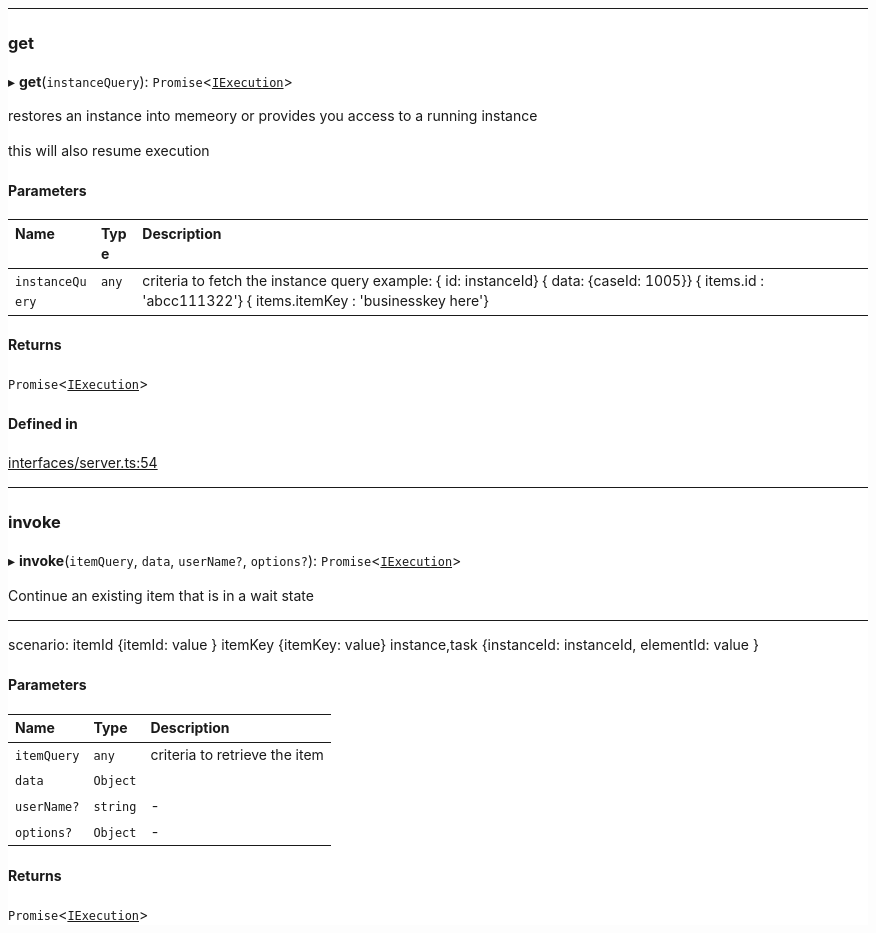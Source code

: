 ___

### get

▸ **get**(`instanceQuery`): `Promise`\<[`IExecution`](IExecution.md)\>

restores an instance into memeory or provides you access to a running instance

this will also resume execution

#### Parameters

| Name | Type | Description |
| :------ | :------ | :------ |
| `instanceQuery` | `any` | criteria to fetch the instance query example: { id: instanceId} { data: {caseId: 1005}} { items.id : 'abcc111322'} { items.itemKey : 'businesskey here'} |

#### Returns

`Promise`\<[`IExecution`](IExecution.md)\>

#### Defined in

[interfaces/server.ts:54](https://bitbucket.org/ralphhanna/bpmn-server/src/2ac50a51/WebApp/bpmnServer/src/interfaces/server.ts#lines-54)

___

### invoke

▸ **invoke**(`itemQuery`, `data`, `userName?`, `options?`): `Promise`\<[`IExecution`](IExecution.md)\>

Continue an existing item that is in a wait state

-------------------------------------------------
scenario:
		itemId			{itemId: value }
		itemKey			{itemKey: value}
		instance,task	{instanceId: instanceId, elementId: value }

#### Parameters

| Name | Type | Description |
| :------ | :------ | :------ |
| `itemQuery` | `any` | criteria to retrieve the item |
| `data` | `Object` |  |
| `userName?` | `string` | - |
| `options?` | `Object` | - |

#### Returns

`Promise`\<[`IExecution`](IExecution.md)\>
